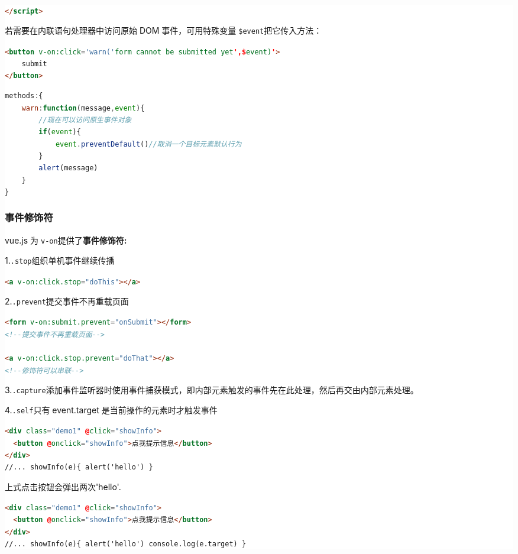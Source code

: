 ```html
</script>
```

若需要在内联语句处理器中访问原始 DOM 事件，可用特殊变量 `$event`把它传入方法：

```html
<button v-on:click='warn('form cannot be submitted yet',$event)'>
    submit
</button>

```

```javascript
methods:{
    warn:function(message,event){
        //现在可以访问原生事件对象
        if(event){
            event.preventDefault()//取消一个目标元素默认行为
        }
        alert(message)
    }
}
```

### 事件修饰符

vue.js 为 `v-on`提供了**事件修饰符:**

1.`.stop`组织单机事件继续传播

```html
<a v-on:click.stop="doThis"></a>
```

2.`.prevent`提交事件不再重载页面

```html
<form v-on:submit.prevent="onSubmit"></form>
<!--提交事件不再重载页面-->

<a v-on:click.stop.prevent="doThat"></a>
<!--修饰符可以串联-->
```

3.`.capture`添加事件监听器时使用事件捕获模式，即内部元素触发的事件先在此处理，然后再交由内部元素处理。

4.`.self`只有 event.target 是当前操作的元素时才触发事件

```html
<div class="demo1" @click="showInfo">
  <button @onclick="showInfo">点我提示信息</button>
</div>
//... showInfo(e){ alert('hello') }
```

上式点击按钮会弹出两次'hello'.

```html
<div class="demo1" @click="showInfo">
  <button @onclick="showInfo">点我提示信息</button>
</div>
//... showInfo(e){ alert('hello') console.log(e.target) }
```
